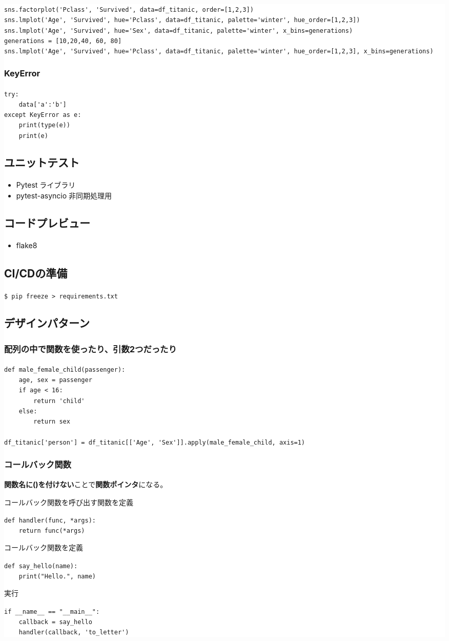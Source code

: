 	sns.factorplot('Pclass', 'Survived', data=df_titanic, order=[1,2,3])
	sns.lmplot('Age', 'Survived', hue='Pclass', data=df_titanic, palette='winter', hue_order=[1,2,3])
	sns.lmplot('Age', 'Survived', hue='Sex', data=df_titanic, palette='winter', x_bins=generations)
	generations = [10,20,40, 60, 80]
	sns.lmplot('Age', 'Survived', hue='Pclass', data=df_titanic, palette='winter', hue_order=[1,2,3], x_bins=generations)


### KeyError

	try:
	    data['a':'b']
	except KeyError as e:
	    print(type(e))
	    print(e)
    
## ユニットテスト

- Pytest  ライブラリ
- pytest-asyncio  非同期処理用

## コードプレビュー

- flake8

## CI/CDの準備

	$ pip freeze > requirements.txt


## デザインパターン

### 配列の中で関数を使ったり、引数2つだったり
	def male_female_child(passenger):
	    age, sex = passenger
	    if age < 16:
	        return 'child'
	    else:
	        return sex
	    
	df_titanic['person'] = df_titanic[['Age', 'Sex']].apply(male_female_child, axis=1)

### コールバック関数

**関数名に()を付けない**ことで**関数ポインタ**になる。  

コールバック関数を呼び出す関数を定義

	def handler(func, *args):
	    return func(*args)
		
コールバック関数を定義

	def say_hello(name):
	    print("Hello.", name)
	    
実行

	if __name__ == "__main__":
	    callback = say_hello
	    handler(callback, 'to_letter')
